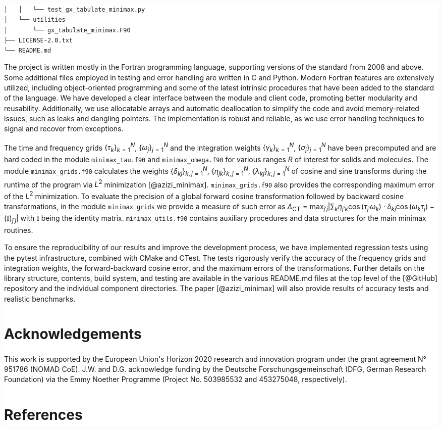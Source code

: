 ```bash
│   │   └── test_gx_tabulate_minimax.py
│   └── utilities
│       └── gx_tabulate_minimax.F90
├── LICENSE-2.0.txt
└── README.md
```

The project is written mostly in the Fortran programming language, supporting versions of the standard from 2008 and above. Some additional files employed in testing and error handling are written in C and Python. Modern Fortran features are extensively utilized, including object-oriented programming and some of the latest intrinsic procedures that have been added to the standard of the language. We have developed a clear interface between the module and client code, promoting better modularity and reusability. Additionally, we use allocatable arrays and automatic deallocation to simplify the code and avoid memory-related issues, such as leaks and dangling pointers. The implementation is robust and reliable, as we use error handling techniques to signal and recover from exceptions.

The time and frequency grids $\{\tau_k\}_{k=1}^N$, $\{\omega_j\}_{j=1}^N$ and the integration weights $\{\gamma_k\}_{k=1}^N$, $\{\sigma_j\}_{j=1}^N$ have been precomputed and are hard coded in the module `minimax_tau.f90` and `minimax_omega.f90` for various ranges $R$ of interest for solids and molecules. The module `minimax_grids.f90` calculates the weights $\{\delta_{kj}\}_{k,j=1}^N$, $\{\eta_{jk}\}_{k,j=1}^N$, $\{\lambda_{kj}\}_{k,j=1}^N$ of cosine and sine transforms during the runtime of the program via $L^2$ minimization [@azizi_minimax]. `minimax_grids.f90` also provides the corresponding maximum error of the $L^2$ minimization. To evaluate the precision of a global forward cosine transformation followed by backward cosine transformations, in the module `minimax grids` we provide a measure of such error as $\Delta_\text{CT}=\max_{j'j} | \sum_{k} \eta_{j'k} \cos(\tau_{j'}\omega_k) \cdot \delta_{kj} \cos(\omega_k\tau_j) - (\mathbb{I})_{j'j}|$ with $\mathbb{I}$ being the identity matrix. `minimax_utils.f90` contains auxiliary procedures and data structures for the main minimax routines.

To ensure the reproducibility of our results and improve the development process, we have implemented regression tests using the pytest infrastructure, combined with CMake and CTest. The tests rigorously verify the accuracy of the frequency grids and integration weights, the forward-backward cosine error, and the maximum errors of the transformations. Further details on the library structure, contents, build system, and testing are available in the various README.md files at the top level of the [@GitHub] repository and the individual component directories. The paper [@azizi_minimax] will also provide results of accuracy tests and realistic benchmarks.

# Acknowledgements

This work is supported by the European Union's Horizon 2020 research and innovation program under the grant agreement N° 951786 (NOMAD CoE). J.W. and D.G. acknowledge funding by the Deutsche Forschungsgemeinschaft (DFG, German Research Foundation) via the Emmy Noether Programme (Project No. 503985532 and 453275048, respectively).

# References
